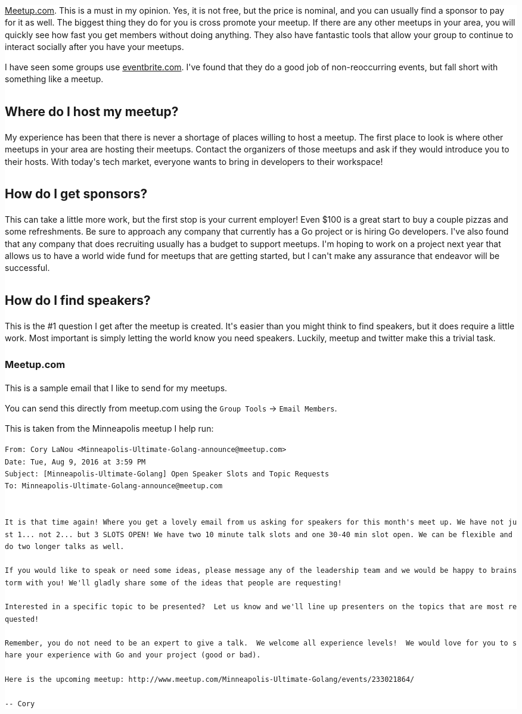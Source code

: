 [Meetup.com](http://meetup.com).  This is a must in my opinion. Yes, it is not free, but the price is nominal, and you can usually find a sponsor to pay for it as well.  The biggest thing they do for you is cross promote your meetup.  If there are any other meetups in your area, you will quickly see how fast you get members without doing anything. They also have fantastic tools that allow your group to continue to interact socially after you have your meetups. 

I have seen some groups use [eventbrite.com](http://www.eventbrite.com).  I've found that they do a good job of non-reoccurring events, but fall short with something like a meetup.

## Where do I host my meetup?

My experience has been that there is never a shortage of places willing to host a meetup.  The first place to look is where other meetups in your area are hosting their meetups.  Contact the organizers of those meetups and ask if they would introduce you to their hosts.  With today's tech market, everyone wants to bring in developers to their workspace!

## How do I get sponsors?

This can take a little more work, but the first stop is your current employer!  Even $100 is a great start to buy a couple pizzas and some refreshments.  Be sure to approach any company that currently has a Go project or is hiring Go developers.  I've also found that any company that does recruiting usually has a budget to support meetups. I'm hoping to work on a project next year that allows us to have a world wide fund for meetups that are getting started, but I can't make any assurance that endeavor will be successful.

## How do I find speakers?

This is the #1 question I get after the meetup is created. It's easier than you might think to find speakers, but it does require a little work. Most important is simply letting the world know you need speakers.  Luckily, meetup and twitter make this a trivial task.

### Meetup.com

This is a sample email that I like to send for my meetups.

You can send this directly from meetup.com using the `Group Tools` ->  `Email Members`.

This is taken from the Minneapolis meetup I help run:

```
From: Cory LaNou <Minneapolis-Ultimate-Golang-announce@meetup.com>
Date: Tue, Aug 9, 2016 at 3:59 PM
Subject: [Minneapolis-Ultimate-Golang] Open Speaker Slots and Topic Requests
To: Minneapolis-Ultimate-Golang-announce@meetup.com


It is that time again! Where you get a lovely email from us asking for speakers for this month's meet up. We have not just 1... not 2... but 3 SLOTS OPEN! We have two 10 minute talk slots and one 30-40 min slot open. We can be flexible and do two longer talks as well.

If you would like to speak or need some ideas, please message any of the leadership team and we would be happy to brainstorm with you! We'll gladly share some of the ideas that people are requesting!

Interested in a specific topic to be presented?  Let us know and we'll line up presenters on the topics that are most requested!

Remember, you do not need to be an expert to give a talk.  We welcome all experience levels!  We would love for you to share your experience with Go and your project (good or bad).

Here is the upcoming meetup: http://www.meetup.com/Minneapolis-Ultimate-Golang/events/233021864/

-- Cory
```
